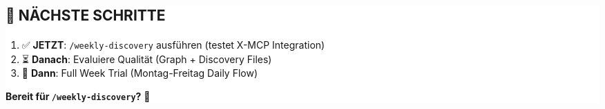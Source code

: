 
## 🔧 **NÄCHSTE SCHRITTE**

1. ✅ **JETZT**: `/weekly-discovery` ausführen (testet X-MCP Integration)
2. ⏳ **Danach**: Evaluiere Qualität (Graph + Discovery Files)
3. 🚀 **Dann**: Full Week Trial (Montag-Freitag Daily Flow)

**Bereit für `/weekly-discovery`?** 🎯

